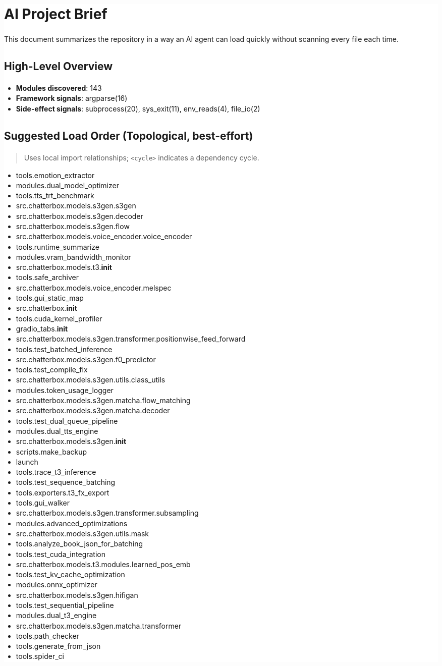 # AI Project Brief

This document summarizes the repository in a way an AI agent can load quickly without scanning every file each time.

## High-Level Overview

- **Modules discovered**: 143
- **Framework signals**: argparse(16)
- **Side-effect signals**: subprocess(20), sys_exit(11), env_reads(4), file_io(2)

## Suggested Load Order (Topological, best-effort)

 > Uses local import relationships; `<cycle>` indicates a dependency cycle.
- tools.emotion_extractor
- modules.dual_model_optimizer
- tools.tts_trt_benchmark
- src.chatterbox.models.s3gen.s3gen
- src.chatterbox.models.s3gen.decoder
- src.chatterbox.models.s3gen.flow
- src.chatterbox.models.voice_encoder.voice_encoder
- tools.runtime_summarize
- modules.vram_bandwidth_monitor
- src.chatterbox.models.t3.__init__
- tools.safe_archiver
- src.chatterbox.models.voice_encoder.melspec
- tools.gui_static_map
- src.chatterbox.__init__
- tools.cuda_kernel_profiler
- gradio_tabs.__init__
- src.chatterbox.models.s3gen.transformer.positionwise_feed_forward
- tools.test_batched_inference
- src.chatterbox.models.s3gen.f0_predictor
- tools.test_compile_fix
- src.chatterbox.models.s3gen.utils.class_utils
- modules.token_usage_logger
- src.chatterbox.models.s3gen.matcha.flow_matching
- src.chatterbox.models.s3gen.matcha.decoder
- tools.test_dual_queue_pipeline
- modules.dual_tts_engine
- src.chatterbox.models.s3gen.__init__
- scripts.make_backup
- launch
- tools.trace_t3_inference
- tools.test_sequence_batching
- tools.exporters.t3_fx_export
- tools.gui_walker
- src.chatterbox.models.s3gen.transformer.subsampling
- modules.advanced_optimizations
- src.chatterbox.models.s3gen.utils.mask
- tools.analyze_book_json_for_batching
- tools.test_cuda_integration
- src.chatterbox.models.t3.modules.learned_pos_emb
- tools.test_kv_cache_optimization
- modules.onnx_optimizer
- src.chatterbox.models.s3gen.hifigan
- tools.test_sequential_pipeline
- modules.dual_t3_engine
- src.chatterbox.models.s3gen.matcha.transformer
- tools.path_checker
- tools.generate_from_json
- tools.spider_ci